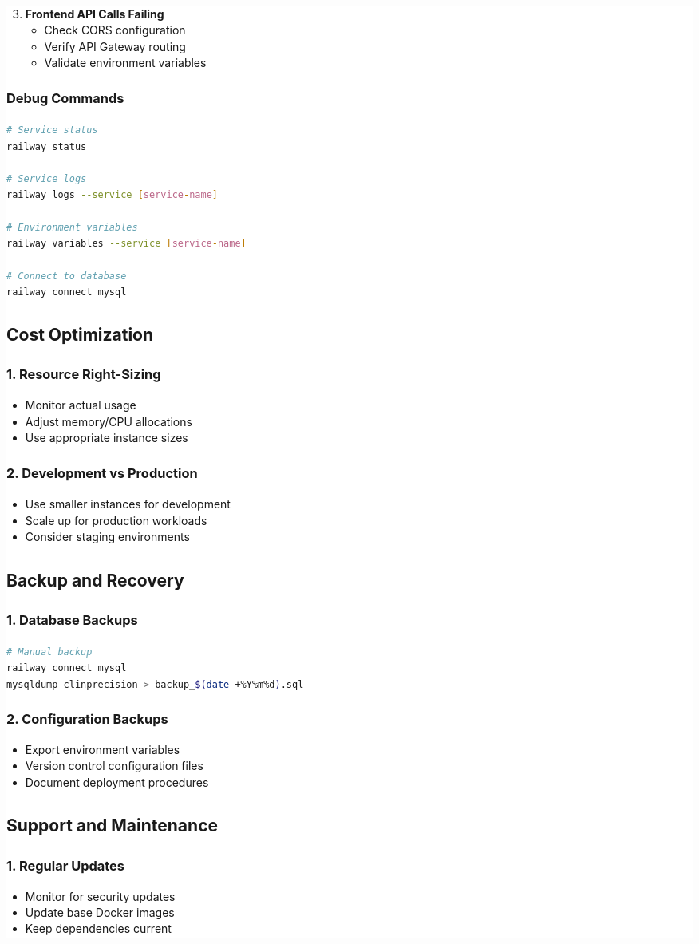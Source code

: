 3. **Frontend API Calls Failing**
   - Check CORS configuration
   - Verify API Gateway routing
   - Validate environment variables

### Debug Commands
```bash
# Service status
railway status

# Service logs
railway logs --service [service-name]

# Environment variables
railway variables --service [service-name]

# Connect to database
railway connect mysql
```

## Cost Optimization

### 1. Resource Right-Sizing
- Monitor actual usage
- Adjust memory/CPU allocations
- Use appropriate instance sizes

### 2. Development vs Production
- Use smaller instances for development
- Scale up for production workloads
- Consider staging environments

## Backup and Recovery

### 1. Database Backups
```bash
# Manual backup
railway connect mysql
mysqldump clinprecision > backup_$(date +%Y%m%d).sql
```

### 2. Configuration Backups
- Export environment variables
- Version control configuration files
- Document deployment procedures

## Support and Maintenance

### 1. Regular Updates
- Monitor for security updates
- Update base Docker images
- Keep dependencies current
